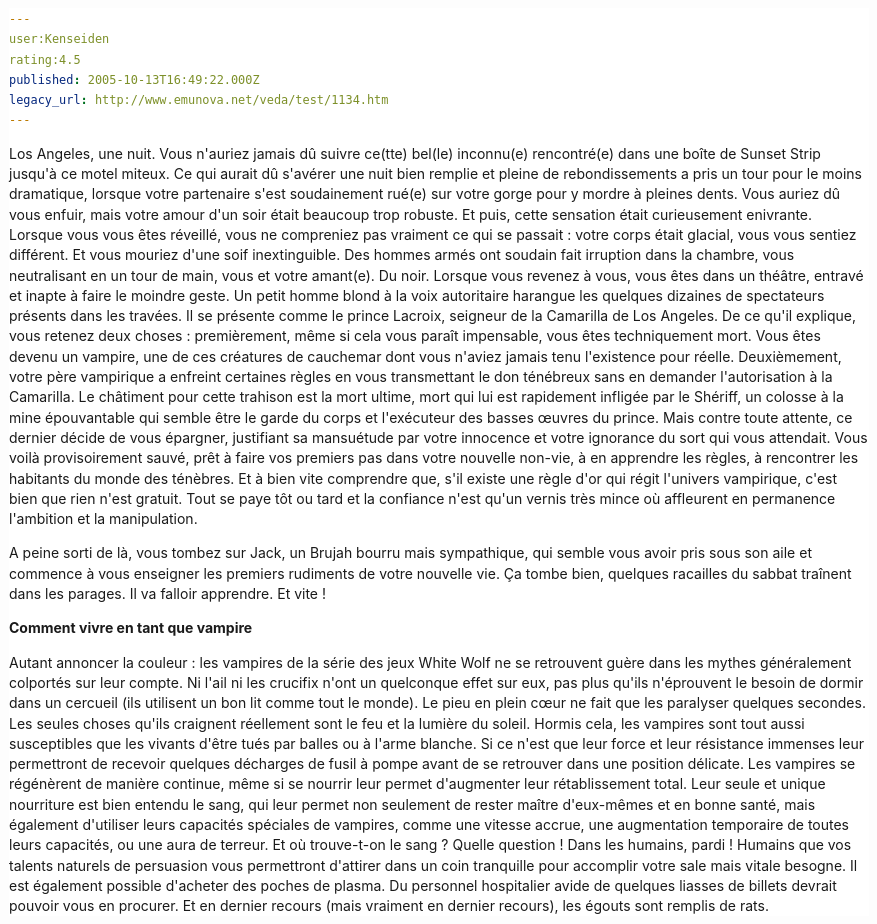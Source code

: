 ```yaml
---
user:Kenseiden
rating:4.5
published: 2005-10-13T16:49:22.000Z
legacy_url: http://www.emunova.net/veda/test/1134.htm
---
```

Los Angeles, une nuit. Vous n'auriez jamais dû suivre ce(tte) bel(le) inconnu(e) rencontré(e) dans une boîte de Sunset Strip jusqu'à ce motel miteux. Ce qui aurait dû s'avérer une nuit bien remplie et pleine de rebondissements a pris un tour pour le moins dramatique, lorsque votre partenaire s'est soudainement rué(e) sur votre gorge pour y mordre à pleines dents. Vous auriez dû vous enfuir, mais votre amour d'un soir était beaucoup trop robuste. Et puis, cette sensation était curieusement enivrante. Lorsque vous vous êtes réveillé, vous ne compreniez pas vraiment ce qui se passait : votre corps était glacial, vous vous sentiez différent. Et vous mouriez d'une soif inextinguible. Des hommes armés ont soudain fait irruption dans la chambre, vous neutralisant en un tour de main, vous et votre amant(e). Du noir. Lorsque vous revenez à vous, vous êtes dans un théâtre, entravé et inapte à faire le moindre geste. Un petit homme blond à la voix autoritaire harangue les quelques dizaines de spectateurs présents dans les travées. Il se présente comme le prince Lacroix, seigneur de la Camarilla de Los Angeles. De ce qu'il explique, vous retenez deux choses : premièrement, même si cela vous paraît impensable, vous êtes techniquement mort. Vous êtes devenu un vampire, une de ces créatures de cauchemar dont vous n'aviez jamais tenu l'existence pour réelle. Deuxièmement, votre père vampirique a enfreint certaines règles en vous transmettant le don ténébreux sans en demander l'autorisation à la Camarilla. Le châtiment pour cette trahison est la mort ultime, mort qui lui est rapidement infligée par le Shériff, un colosse à la mine épouvantable qui semble être le garde du corps et l'exécuteur des basses œuvres du prince. Mais contre toute attente, ce dernier décide de vous épargner, justifiant sa mansuétude par votre innocence et votre ignorance du sort qui vous attendait. Vous voilà provisoirement sauvé, prêt à faire vos premiers pas dans votre nouvelle non-vie, à en apprendre les règles, à rencontrer les habitants du monde des ténèbres. Et à bien vite comprendre que, s'il existe une règle d'or qui régit l'univers vampirique, c'est bien que rien n'est gratuit. Tout se paye tôt ou tard et la confiance n'est qu'un vernis très mince où affleurent en permanence l'ambition et la manipulation.  

  

A peine sorti de là, vous tombez sur Jack, un Brujah bourru mais sympathique, qui semble vous avoir pris sous son aile et commence à vous enseigner les premiers rudiments de votre nouvelle vie. Ça tombe bien, quelques racailles du sabbat traînent dans les parages. Il va falloir apprendre. Et vite !  

  

  

**Comment vivre en tant que vampire**   

  

Autant annoncer la couleur : les vampires de la série des jeux White Wolf ne se retrouvent guère dans les mythes généralement colportés sur leur compte. Ni l'ail ni les crucifix n'ont un quelconque effet sur eux, pas plus qu'ils n'éprouvent le besoin de dormir dans un cercueil (ils utilisent un bon lit comme tout le monde). Le pieu en plein cœur ne fait que les paralyser quelques secondes. Les seules choses qu'ils craignent réellement sont le feu et la lumière du soleil. Hormis cela, les vampires sont tout aussi susceptibles que les vivants d'être tués par balles ou à l'arme blanche. Si ce n'est que leur force et leur résistance immenses leur permettront de recevoir quelques décharges de fusil à pompe avant de se retrouver dans une position délicate. Les vampires se régénèrent de manière continue, même si se nourrir leur permet d'augmenter leur rétablissement total. Leur seule et unique nourriture est bien entendu le sang, qui leur permet non seulement de rester maître d'eux-mêmes et en bonne santé, mais également d'utiliser leurs capacités spéciales de vampires, comme une vitesse accrue, une augmentation temporaire de toutes leurs capacités, ou une aura de terreur. Et où trouve-t-on le sang ? Quelle question ! Dans les humains, pardi ! Humains que vos talents naturels de persuasion vous permettront d'attirer dans un coin tranquille pour accomplir votre sale mais vitale besogne. Il est également possible d'acheter des poches de plasma. Du personnel hospitalier avide de quelques liasses de billets devrait pouvoir vous en procurer. Et en dernier recours (mais vraiment en dernier recours), les égouts sont remplis de rats.  
